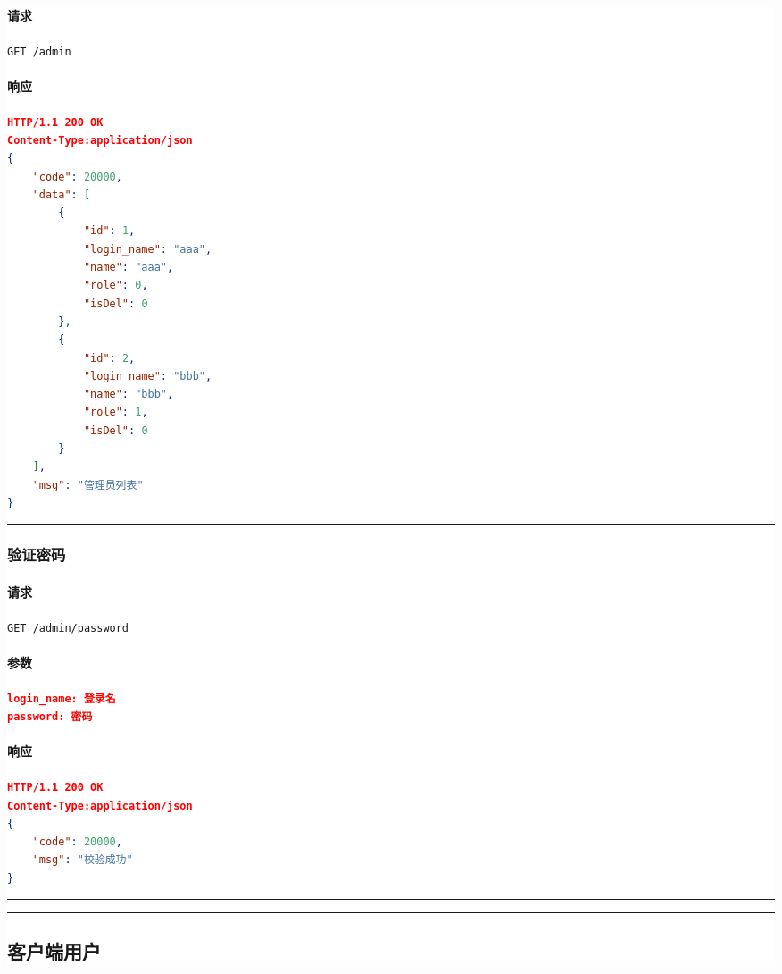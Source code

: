 #### 请求
```http
GET /admin
```
#### 响应
```json
HTTP/1.1 200 OK
Content-Type:application/json
{
    "code": 20000,
    "data": [
        {
            "id": 1,
            "login_name": "aaa",
            "name": "aaa",
            "role": 0,
            "isDel": 0
        },
        {
            "id": 2,
            "login_name": "bbb",
            "name": "bbb",
            "role": 1,
            "isDel": 0
        }
    ],
    "msg": "管理员列表"
}
```
***
### 验证密码
#### 请求
```http
GET /admin/password
```
#### 参数
```json
login_name: 登录名
password: 密码
```
#### 响应
```json
HTTP/1.1 200 OK
Content-Type:application/json
{
    "code": 20000,
    "msg": "校验成功"
}
```
***
***
## 客户端用户

